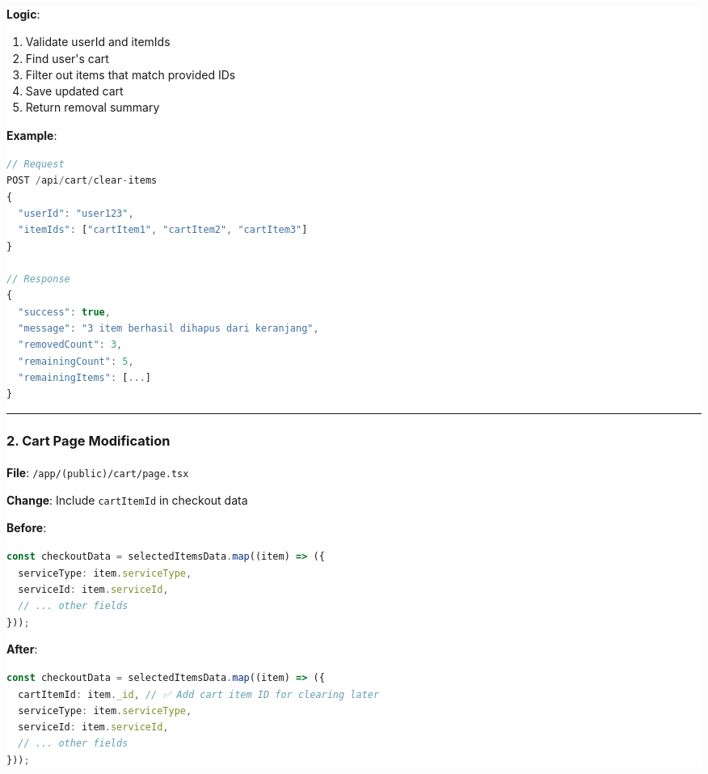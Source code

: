 **Logic**:

1. Validate userId and itemIds
2. Find user's cart
3. Filter out items that match provided IDs
4. Save updated cart
5. Return removal summary

**Example**:

```typescript
// Request
POST /api/cart/clear-items
{
  "userId": "user123",
  "itemIds": ["cartItem1", "cartItem2", "cartItem3"]
}

// Response
{
  "success": true,
  "message": "3 item berhasil dihapus dari keranjang",
  "removedCount": 3,
  "remainingCount": 5,
  "remainingItems": [...]
}
```

---

### 2. Cart Page Modification

**File**: `/app/(public)/cart/page.tsx`

**Change**: Include `cartItemId` in checkout data

**Before**:

```typescript
const checkoutData = selectedItemsData.map((item) => ({
  serviceType: item.serviceType,
  serviceId: item.serviceId,
  // ... other fields
}));
```

**After**:

```typescript
const checkoutData = selectedItemsData.map((item) => ({
  cartItemId: item._id, // ✅ Add cart item ID for clearing later
  serviceType: item.serviceType,
  serviceId: item.serviceId,
  // ... other fields
}));
```
